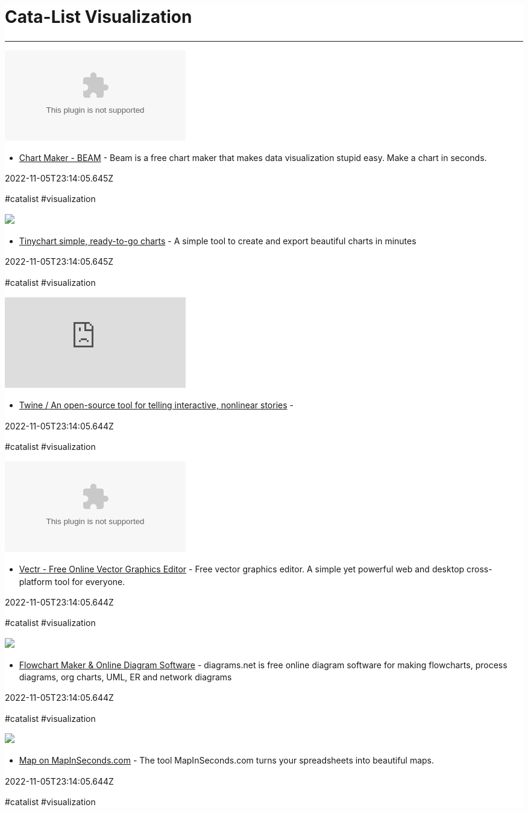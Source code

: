# Cata-List Visualization

---

![](https://rdl.ink/render/https%3A%2F%2Fbeam.venngage.com)

- [Chart Maker - BEAM](https://beam.venngage.com) - Beam is a free chart maker that makes data visualization stupid easy. Make a chart in seconds.

2022-11-05T23:14:05.645Z

#catalist #visualization

![](https://rdl.ink/render/https%3A%2F%2Ftinychart.co)

- [Tinychart simple, ready-to-go charts](https://tinychart.co) - A simple tool to create and export beautiful charts in minutes

2022-11-05T23:14:05.645Z

#catalist #visualization

![](https://rdl.ink/render/https%3A%2F%2Ftwinery.org)

- [Twine / An open-source tool for telling interactive, nonlinear stories](https://twinery.org) - 

2022-11-05T23:14:05.644Z

#catalist #visualization

![](https://rdl.ink/render/https%3A%2F%2Fvectr.com)

- [Vectr - Free Online Vector Graphics Editor](https://vectr.com) - Free vector graphics editor. A simple yet powerful web and desktop cross-platform tool for everyone.

2022-11-05T23:14:05.644Z

#catalist #visualization

![](https://rdl.ink/render/https%3A%2F%2Fwww.draw.io)

- [Flowchart Maker & Online Diagram Software](https://www.draw.io) - diagrams.net is free online diagram software for making flowcharts, process diagrams, org charts, UML, ER and network diagrams

2022-11-05T23:14:05.644Z

#catalist #visualization

![](http://mapinseconds.com/u/anon/images/51478fb626809d035b644b7244d6f7c32a377d5cb80f602f8beb9dbe06ff7191.png)

- [Map on MapInSeconds.com](https://www.mapinseconds.com) - The tool MapInSeconds.com turns your spreadsheets into beautiful maps.

2022-11-05T23:14:05.644Z

#catalist #visualization
